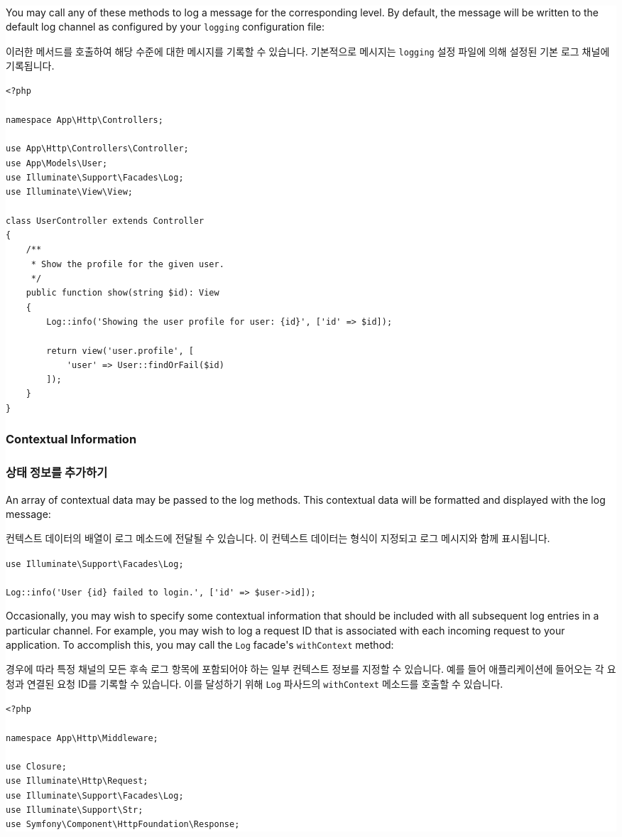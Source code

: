 You may call any of these methods to log a message for the corresponding level. By default, the message will be written to the default log channel as configured by your `logging` configuration file:

이러한 메서드를 호출하여 해당 수준에 대한 메시지를 기록할 수 있습니다. 기본적으로 메시지는 `logging` 설정 파일에 의해 설정된 기본 로그 채널에 기록됩니다.

    <?php

    namespace App\Http\Controllers;

    use App\Http\Controllers\Controller;
    use App\Models\User;
    use Illuminate\Support\Facades\Log;
    use Illuminate\View\View;

    class UserController extends Controller
    {
        /**
         * Show the profile for the given user.
         */
        public function show(string $id): View
        {
            Log::info('Showing the user profile for user: {id}', ['id' => $id]);

            return view('user.profile', [
                'user' => User::findOrFail($id)
            ]);
        }
    }

<a name="contextual-information"></a>
### Contextual Information
### 상태 정보를 추가하기

An array of contextual data may be passed to the log methods. This contextual data will be formatted and displayed with the log message:

컨텍스트 데이터의 배열이 로그 메소드에 전달될 수 있습니다. 이 컨텍스트 데이터는 형식이 지정되고 로그 메시지와 함께 표시됩니다.

    use Illuminate\Support\Facades\Log;

    Log::info('User {id} failed to login.', ['id' => $user->id]);

Occasionally, you may wish to specify some contextual information that should be included with all subsequent log entries in a particular channel. For example, you may wish to log a request ID that is associated with each incoming request to your application. To accomplish this, you may call the `Log` facade's `withContext` method:

경우에 따라 특정 채널의 모든 후속 로그 항목에 포함되어야 하는 일부 컨텍스트 정보를 지정할 수 있습니다. 예를 들어 애플리케이션에 들어오는 각 요청과 연결된 요청 ID를 기록할 수 있습니다. 이를 달성하기 위해 `Log` 파사드의 `withContext` 메소드를 호출할 수 있습니다.

    <?php

    namespace App\Http\Middleware;

    use Closure;
    use Illuminate\Http\Request;
    use Illuminate\Support\Facades\Log;
    use Illuminate\Support\Str;
    use Symfony\Component\HttpFoundation\Response;

